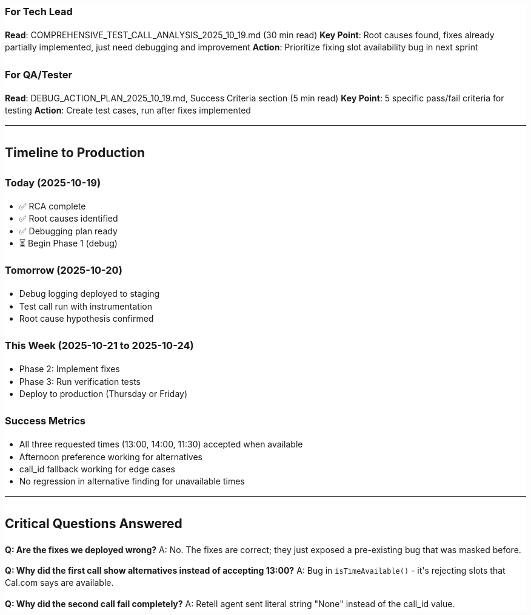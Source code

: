 ### For Tech Lead
**Read**: COMPREHENSIVE_TEST_CALL_ANALYSIS_2025_10_19.md (30 min read)
**Key Point**: Root causes found, fixes already partially implemented, just need debugging and improvement
**Action**: Prioritize fixing slot availability bug in next sprint

### For QA/Tester
**Read**: DEBUG_ACTION_PLAN_2025_10_19.md, Success Criteria section (5 min read)
**Key Point**: 5 specific pass/fail criteria for testing
**Action**: Create test cases, run after fixes implemented

---

## Timeline to Production

### Today (2025-10-19)
- ✅ RCA complete
- ✅ Root causes identified
- ✅ Debugging plan ready
- ⏳ Begin Phase 1 (debug)

### Tomorrow (2025-10-20)
- Debug logging deployed to staging
- Test call run with instrumentation
- Root cause hypothesis confirmed

### This Week (2025-10-21 to 2025-10-24)
- Phase 2: Implement fixes
- Phase 3: Run verification tests
- Deploy to production (Thursday or Friday)

### Success Metrics
- All three requested times (13:00, 14:00, 11:30) accepted when available
- Afternoon preference working for alternatives
- call_id fallback working for edge cases
- No regression in alternative finding for unavailable times

---

## Critical Questions Answered

**Q: Are the fixes we deployed wrong?**
A: No. The fixes are correct; they just exposed a pre-existing bug that was masked before.

**Q: Why did the first call show alternatives instead of accepting 13:00?**
A: Bug in `isTimeAvailable()` - it's rejecting slots that Cal.com says are available.

**Q: Why did the second call fail completely?**
A: Retell agent sent literal string "None" instead of the call_id value.
